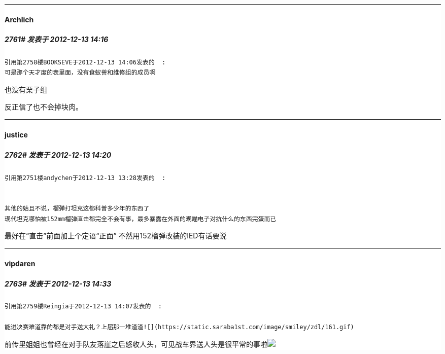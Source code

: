 





-----

####  Archlich  
##### 2761#       发表于 2012-12-13 14:16




```
引用第2758楼BOOKSEVE于2012-12-13 14:06发表的  :
可是那个天才度的表里面，没有食蚁兽和维修组的成员啊 
```

也没有栗子组

反正信了也不会掉块肉。







-----

####  justice  
##### 2762#       发表于 2012-12-13 14:20




```
引用第2751楼andychen于2012-12-13 13:28发表的  :


其他的姑且不说，榴弹打坦克这都科普多少年的东西了
现代坦克哪怕被152mm榴弹直击都完全不会有事，最多暴露在外面的观瞄电子对抗什么的东西完蛋而已

```


最好在“直击”前面加上个定语“正面”
不然用152榴弹改装的IED有话要说







-----

####  vipdaren  
##### 2763#       发表于 2012-12-13 14:33




```
引用第2759楼Reingia于2012-12-13 14:07发表的  :

能进决赛难道靠的都是对手送大礼？上届那一堆渣渣![](https://static.saraba1st.com/image/smiley/zdl/161.gif)  
```
前传里姐姐也曾经在对手队友落崖之后怒收人头，可见战车界送人头是很平常的事啦![](https://static.saraba1st.com/image/smiley/face/119.gif)

